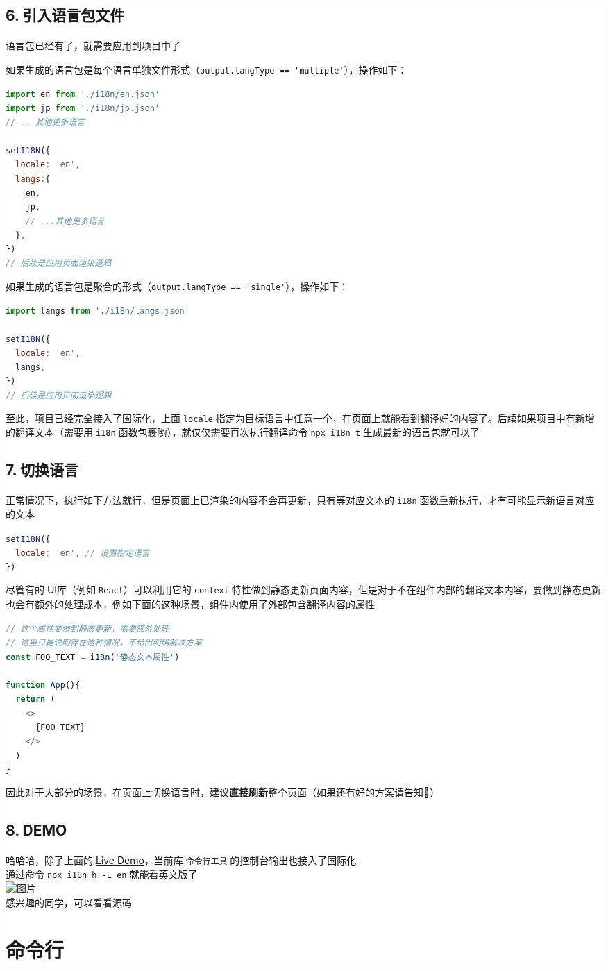 ## 6. 引入语言包文件
语言包已经有了，就需要应用到项目中了

如果生成的语言包是每个语言单独文件形式（`output.langType == 'multiple'`），操作如下：
```js
import en from './i18n/en.json'
import jp from './i18n/jp.json'
// .. 其他更多语言

setI18N({
  locale: 'en',
  langs:{
    en,
    jp,
    // ...其他更多语言
  },
})
// 后续是应用页面渲染逻辑
```
如果生成的语言包是聚合的形式（`output.langType == 'single'`），操作如下：
```js
import langs from './i18n/langs.json'

setI18N({
  locale: 'en',
  langs,
})
// 后续是应用页面渲染逻辑
```
至此，项目已经完全接入了国际化，上面 `locale` 指定为目标语言中任意一个，在页面上就能看到翻译好的内容了。后续如果项目中有新增的翻译文本（需要用 `i18n` 函数包裹哟），就仅仅需要再次执行翻译命令 `npx i18n t` 生成最新的语言包就可以了
## 7. 切换语言
正常情况下，执行如下方法就行，但是页面上已渲染的内容不会再更新，只有等对应文本的 `i18n` 函数重新执行，才有可能显示新语言对应的文本
```js
setI18N({
  locale: 'en', // 设置指定语言
})
```
尽管有的 UI库（例如 `React`）可以利用它的 `context` 特性做到静态更新页面内容，但是对于不在组件内部的翻译文本内容，要做到静态更新也会有额外的处理成本，例如下面的这种场景，组件内使用了外部包含翻译内容的属性
```js
// 这个属性要做到静态更新，需要额外处理
// 这里只是说明存在这种情况，不给出明确解决方案
const FOO_TEXT = i18n('静态文本属性')

function App(){
  return (
    <>
      {FOO_TEXT}
    </>
  )
}
```
因此对于大部分的场景，在页面上切换语言时，建议**直接刷新**整个页面（如果还有好的方案请告知🤔）
## 8. DEMO
哈哈哈，除了上面的 [Live Demo](#live-demo)，当前库 `命令行工具` 的控制台输出也接入了国际化<br/>
通过命令 `npx i18n h -L en` 就能看英文版了<br/>
![图片][demo-image]<br/>
感兴趣的同学，可以看看源码
# 命令行

[demo-image]: https://s3.bmp.ovh/imgs/2022/06/25/4412a87c79ba36a8.gif
[logo-image]: https://s3.bmp.ovh/imgs/2022/06/25/3a1c742f283cf28e.png
[github-url]: https://github.com/eyelly-wu/i18n-pro
[npm-image]: https://img.shields.io/npm/v/i18n-pro.svg?style=flat-square
[npm-url]: https://www.npmjs.com/package/i18n-pro
[download-image]: https://img.shields.io/npm/dm/i18n-pro
[quality-score-image]: https://img.shields.io/npms-io/quality-score/i18n-pro
[bundlesize-js-image]: https://img.shields.io/bundlephobia/minzip/i18n-pro?color=brightgreen&style=plastic
[bundlephobia-url]: https://bundlephobia.com/package/i18n-pro
[dependenices-image]: https://img.shields.io/librariesio/release/npm/i18n-pro
[dependenices-url]: https://www.npmjs.com/package/i18n-pro?activeTab=dependencies
[github-starts-image]: https://img.shields.io/github/stars/eyelly-wu/i18n-pro?style=social
[github-starts-url]: https://github.com/eyelly-wu/i18n-pro/stargazers
[last-commit-image]: https://img.shields.io/github/last-commit/eyelly-wu/i18n-pro
[last-commit-url]: https://github.com/eyelly-wu/i18n-pro/commits/main
[github-issues-image]: https://img.shields.io/github/issues-raw/eyelly-wu/i18n-pro
[github-issues-url]: https://github.com/eyelly-wu/i18n-pro/issues
[baidu-api-type-url]: https://fanyiapp.cdn.bcebos.com/api/doc/%E7%99%BE%E5%BA%A6%E7%BF%BB%E8%AF%91%E5%BC%80%E6%94%BE%E5%B9%B3%E5%8F%B0%E9%80%9A%E7%94%A8%E7%BF%BB%E8%AF%91API%E6%9C%8D%E5%8A%A1%E5%8D%87%E7%BA%A7%E8%AF%B4%E6%98%8E.pdf
[codecov-image]: https://codecov.io/gh/eyelly-wu/i18n-pro/branch/main/graph/badge.svg?token=758C46SIE7
[codecov-url]: https://codecov.io/gh/eyelly-wu/i18n-pro
[lgtm-alerts-image]: https://img.shields.io/lgtm/alerts/g/eyelly-wu/i18n-pro.svg?logo=lgtm&logoWidth=18
[lgtm-alerts-url]: https://lgtm.com/projects/g/eyelly-wu/i18n-pro/alerts/
[lgtm-quality-image]: https://img.shields.io/lgtm/grade/javascript/g/eyelly-wu/i18n-pro.svg?logo=lgtm&logoWidth=18
[lgtm-quality-url]: https://lgtm.com/projects/g/eyelly-wu/i18n-pro/context:javascript
